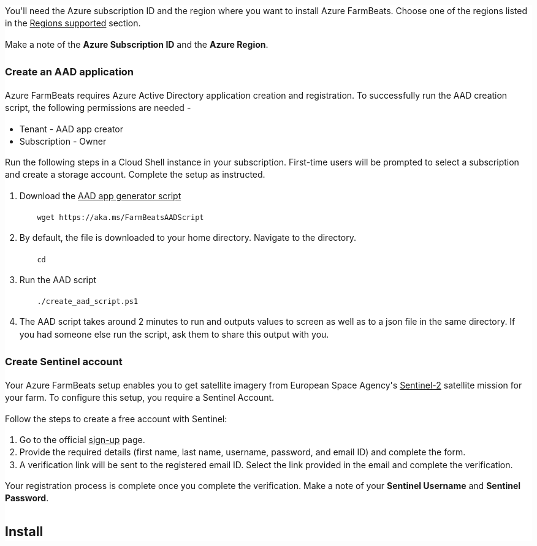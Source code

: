 You'll need the Azure subscription ID and the region where you want to install Azure FarmBeats. Choose one of the regions listed in the [Regions supported](#regions%20supported) section.

Make a note of the **Azure Subscription ID** and the **Azure Region**.

### Create an AAD application

Azure FarmBeats requires Azure Active Directory application creation and registration. To successfully run the AAD creation script, the following permissions are needed -

- Tenant - AAD app creator
- Subscription - Owner

Run the following steps in a Cloud Shell instance in your subscription. First-time users will be prompted to select a subscription and create a storage account. Complete the setup as instructed.

1. Download the [AAD app generator script](https://aka.ms/FarmBeatsAADScript)

    ```azurepowershell-interactive
        wget https://aka.ms/FarmBeatsAADScript
    ```

2. By default, the file is downloaded to your home directory. Navigate to the directory.

    ```azurepowershell-interactive
        cd
    ```

3. Run the AAD script

    ```azurepowershell-interactive
        ./create_aad_script.ps1
    ```

4. The AAD script takes around 2 minutes to run and outputs values to screen as well as to a json file in the same directory. If you had someone else run the script, ask them to share this output with you.

### Create Sentinel account

Your Azure FarmBeats setup enables you to get satellite imagery from European Space Agency's [Sentinel-2](https://scihub.copernicus.eu/) satellite mission for your farm. To configure this setup, you require a Sentinel Account.

Follow the steps to create a free account with Sentinel:

1. Go to the official [sign-up](https://aka.ms/SentinelRegistration) page.
2. Provide the required details (first name, last name, username, password, and email ID) and complete the form.
3. A verification link will be sent to the registered email ID. Select the link provided in the email and complete the verification.

Your registration process is complete once you complete the verification. Make a note of your **Sentinel Username** and **Sentinel Password**.

## Install
